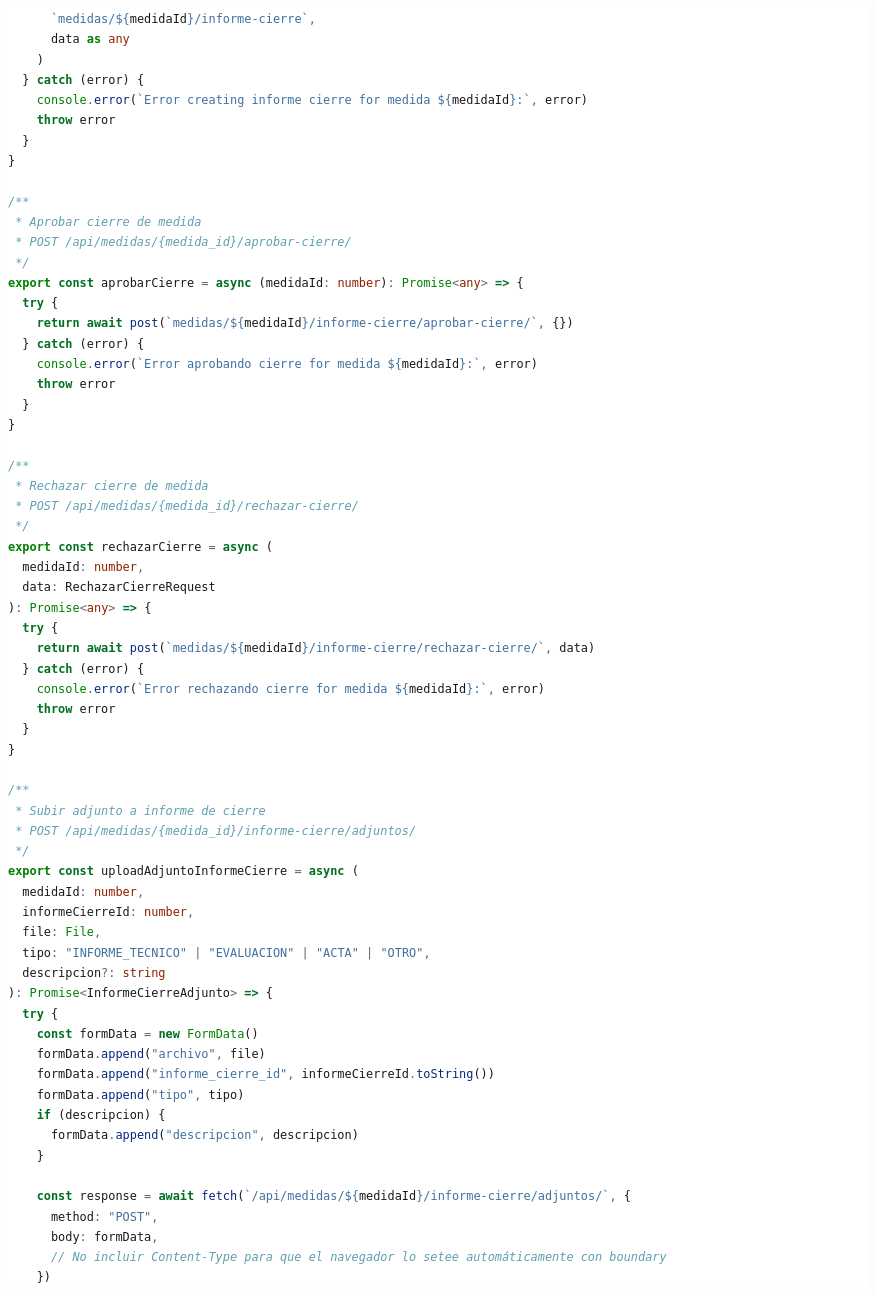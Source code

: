 ```typescript
      `medidas/${medidaId}/informe-cierre`,
      data as any
    )
  } catch (error) {
    console.error(`Error creating informe cierre for medida ${medidaId}:`, error)
    throw error
  }
}

/**
 * Aprobar cierre de medida
 * POST /api/medidas/{medida_id}/aprobar-cierre/
 */
export const aprobarCierre = async (medidaId: number): Promise<any> => {
  try {
    return await post(`medidas/${medidaId}/informe-cierre/aprobar-cierre/`, {})
  } catch (error) {
    console.error(`Error aprobando cierre for medida ${medidaId}:`, error)
    throw error
  }
}

/**
 * Rechazar cierre de medida
 * POST /api/medidas/{medida_id}/rechazar-cierre/
 */
export const rechazarCierre = async (
  medidaId: number,
  data: RechazarCierreRequest
): Promise<any> => {
  try {
    return await post(`medidas/${medidaId}/informe-cierre/rechazar-cierre/`, data)
  } catch (error) {
    console.error(`Error rechazando cierre for medida ${medidaId}:`, error)
    throw error
  }
}

/**
 * Subir adjunto a informe de cierre
 * POST /api/medidas/{medida_id}/informe-cierre/adjuntos/
 */
export const uploadAdjuntoInformeCierre = async (
  medidaId: number,
  informeCierreId: number,
  file: File,
  tipo: "INFORME_TECNICO" | "EVALUACION" | "ACTA" | "OTRO",
  descripcion?: string
): Promise<InformeCierreAdjunto> => {
  try {
    const formData = new FormData()
    formData.append("archivo", file)
    formData.append("informe_cierre_id", informeCierreId.toString())
    formData.append("tipo", tipo)
    if (descripcion) {
      formData.append("descripcion", descripcion)
    }

    const response = await fetch(`/api/medidas/${medidaId}/informe-cierre/adjuntos/`, {
      method: "POST",
      body: formData,
      // No incluir Content-Type para que el navegador lo setee automáticamente con boundary
    })
```